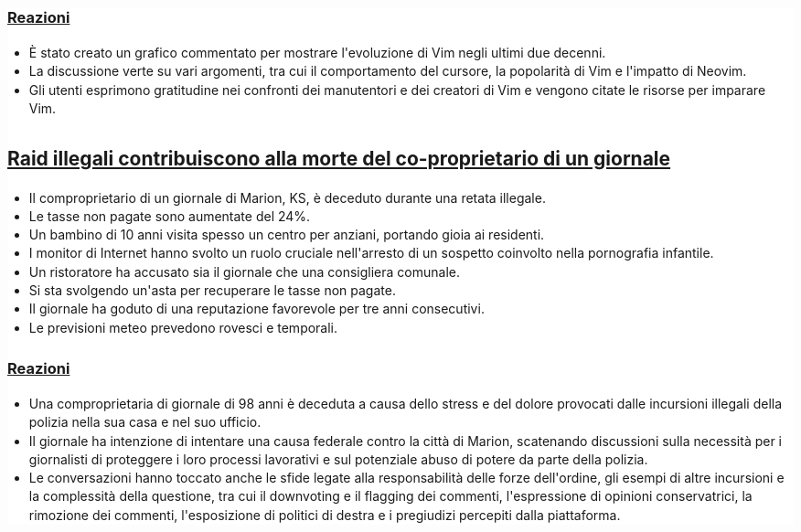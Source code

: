 ### [Reazioni](https://news.ycombinator.com/item?id=37099750)

- È stato creato un grafico commentato per mostrare l'evoluzione di Vim negli ultimi due decenni.
- La discussione verte su vari argomenti, tra cui il comportamento del cursore, la popolarità di Vim e l'impatto di Neovim.
- Gli utenti esprimono gratitudine nei confronti dei manutentori e dei creatori di Vim e vengono citate le risorse per imparare Vim.

## [Raid illegali contribuiscono alla morte del co-proprietario di un giornale](http://marionrecord.com/)

- Il comproprietario di un giornale di Marion, KS, è deceduto durante una retata illegale.
- Le tasse non pagate sono aumentate del 24%.
- Un bambino di 10 anni visita spesso un centro per anziani, portando gioia ai residenti.
- I monitor di Internet hanno svolto un ruolo cruciale nell'arresto di un sospetto coinvolto nella pornografia infantile.
- Un ristoratore ha accusato sia il giornale che una consigliera comunale.
- Si sta svolgendo un'asta per recuperare le tasse non pagate.
- Il giornale ha goduto di una reputazione favorevole per tre anni consecutivi.
- Le previsioni meteo prevedono rovesci e temporali.

### [Reazioni](https://news.ycombinator.com/item?id=37105764)

- Una comproprietaria di giornale di 98 anni è deceduta a causa dello stress e del dolore provocati dalle incursioni illegali della polizia nella sua casa e nel suo ufficio.
- Il giornale ha intenzione di intentare una causa federale contro la città di Marion, scatenando discussioni sulla necessità per i giornalisti di proteggere i loro processi lavorativi e sul potenziale abuso di potere da parte della polizia.
- Le conversazioni hanno toccato anche le sfide legate alla responsabilità delle forze dell'ordine, gli esempi di altre incursioni e la complessità della questione, tra cui il downvoting e il flagging dei commenti, l'espressione di opinioni conservatrici, la rimozione dei commenti, l'esposizione di politici di destra e i pregiudizi percepiti dalla piattaforma.

<head>
  <meta property="og:title" content="Il problema delle carote" />
  <meta property="og:type" content="website" />
  <meta property="og:image" content="https://og.cho.sh/api/og/?title=Il%20problema%20delle%20carote&subheading=domenica%2013%20agosto%202023:%20Riassunto%20di%20Hacker%20News" />
</head>
